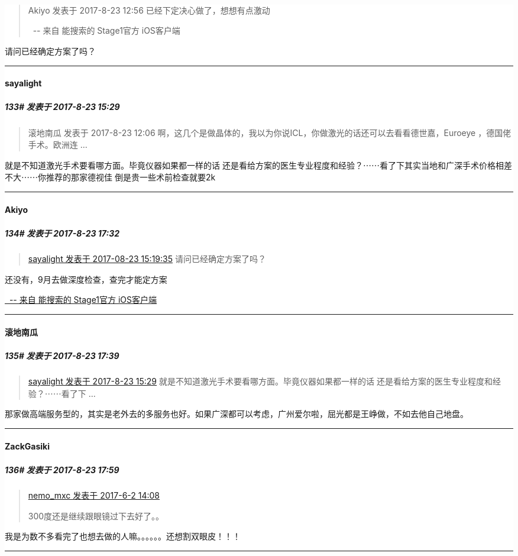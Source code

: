 
<blockquote>Akiyo 发表于 2017-8-23 12:56
已经下定决心做了，想想有点激动


  -- 来自 能搜索的 Stage1官方 iOS客户端</blockquote>
请问已经确定方案了吗？


-----

####  sayalight  
##### 133#       发表于 2017-8-23 15:29


<blockquote>滚地南瓜 发表于 2017-8-23 12:06
啊，这几个是做晶体的，我以为你说ICL，你做激光的话还可以去看看德世嘉，Euroeye ，德国佬手术。欧洲连 ...</blockquote>
就是不知道激光手术要看哪方面。毕竟仪器如果都一样的话 还是看给方案的医生专业程度和经验？⋯⋯看了下其实当地和广深手术价格相差不大⋯⋯你推荐的那家德视佳 倒是贵一些术前检查就要2k  


-----

####  Akiyo  
##### 134#       发表于 2017-8-23 17:32


<blockquote><a href="httphttps://bbs.saraba1st.com/2b/forum.php?mod=redirect&amp;goto=findpost&amp;pid=36978396&amp;ptid=1511650" target="_blank">sayalight 发表于 2017-08-23 15:19:35</a>
请问已经确定方案了吗？</blockquote>还没有，9月去做深度检查，查完才能定方案

[  -- 来自 能搜索的 Stage1官方 iOS客户端](https://itunes.apple.com/fi/app/saraba1st/id1221237470?mt=8)


-----

####  滚地南瓜  
##### 135#       发表于 2017-8-23 17:39


<blockquote><a href="httphttps://bbs.saraba1st.com/2b/forum.php?mod=redirect&amp;goto=findpost&amp;pid=36978522&amp;ptid=1511650" target="_blank">sayalight 发表于 2017-8-23 15:29</a>
就是不知道激光手术要看哪方面。毕竟仪器如果都一样的话 还是看给方案的医生专业程度和经验？⋯⋯看了下 ...</blockquote>
那家做高端服务型的，其实是老外去的多服务也好。如果广深都可以考虑，广州爱尔啦，屈光都是王峥做，不如去他自己地盘。


-----

####  ZackGasiki  
##### 136#       发表于 2017-8-23 17:59


<blockquote><a href="httphttps://bbs.saraba1st.com/2b/forum.php?mod=redirect&amp;goto=findpost&amp;pid=36131663&amp;ptid=1511650" target="_blank">nemo_mxc 发表于 2017-6-2 14:08</a>

300度还是继续跟眼镜过下去好了。。</blockquote>
我是为数不多看完了也想去做的人嘛。。。。。。还想割双眼皮！！！


-----
